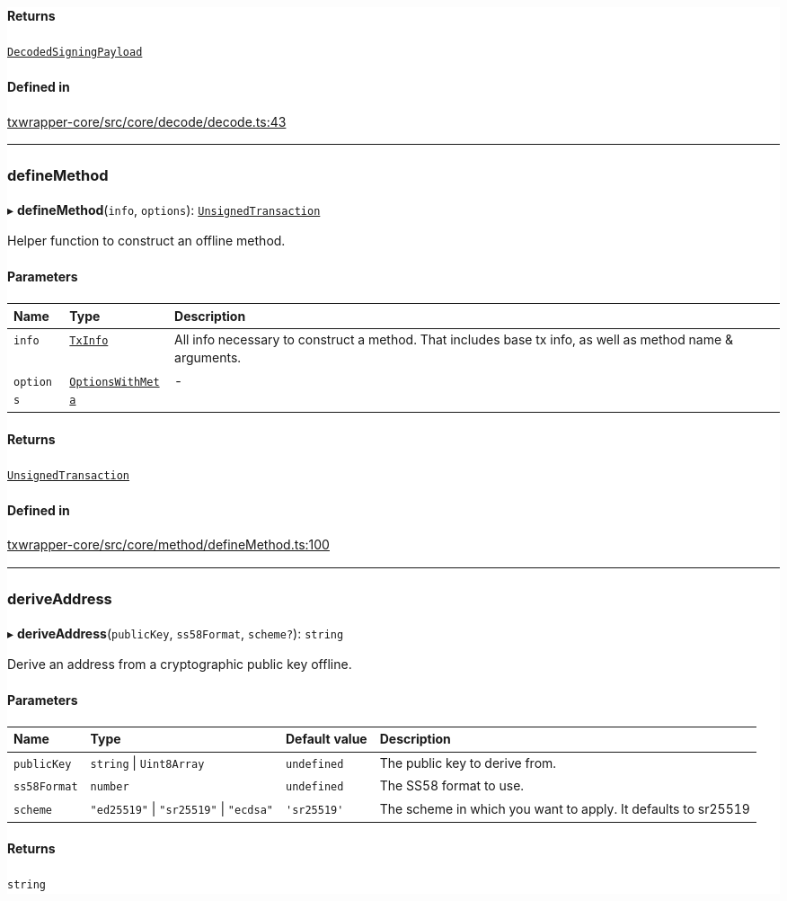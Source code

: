#### Returns

[`DecodedSigningPayload`](txwrapper_core_src.md#decodedsigningpayload)

#### Defined in

[txwrapper-core/src/core/decode/decode.ts:43](https://github.com/paritytech/txwrapper-core/blob/a09c1f6/packages/txwrapper-core/src/core/decode/decode.ts#L43)

___

### defineMethod

▸ **defineMethod**(`info`, `options`): [`UnsignedTransaction`](../interfaces/txwrapper_core_src.UnsignedTransaction.md)

Helper function to construct an offline method.

#### Parameters

| Name | Type | Description |
| :------ | :------ | :------ |
| `info` | [`TxInfo`](../interfaces/txwrapper_core_src.TxInfo.md) | All info necessary to construct a method. That includes base tx info, as well as method name & arguments. |
| `options` | [`OptionsWithMeta`](../interfaces/txwrapper_core_src.OptionsWithMeta.md) | - |

#### Returns

[`UnsignedTransaction`](../interfaces/txwrapper_core_src.UnsignedTransaction.md)

#### Defined in

[txwrapper-core/src/core/method/defineMethod.ts:100](https://github.com/paritytech/txwrapper-core/blob/a09c1f6/packages/txwrapper-core/src/core/method/defineMethod.ts#L100)

___

### deriveAddress

▸ **deriveAddress**(`publicKey`, `ss58Format`, `scheme?`): `string`

Derive an address from a cryptographic public key offline.

#### Parameters

| Name | Type | Default value | Description |
| :------ | :------ | :------ | :------ |
| `publicKey` | `string` \| `Uint8Array` | `undefined` | The public key to derive from. |
| `ss58Format` | `number` | `undefined` | The SS58 format to use. |
| `scheme` | ``"ed25519"`` \| ``"sr25519"`` \| ``"ecdsa"`` | `'sr25519'` | The scheme in which you want to apply. It defaults to sr25519 |

#### Returns

`string`
